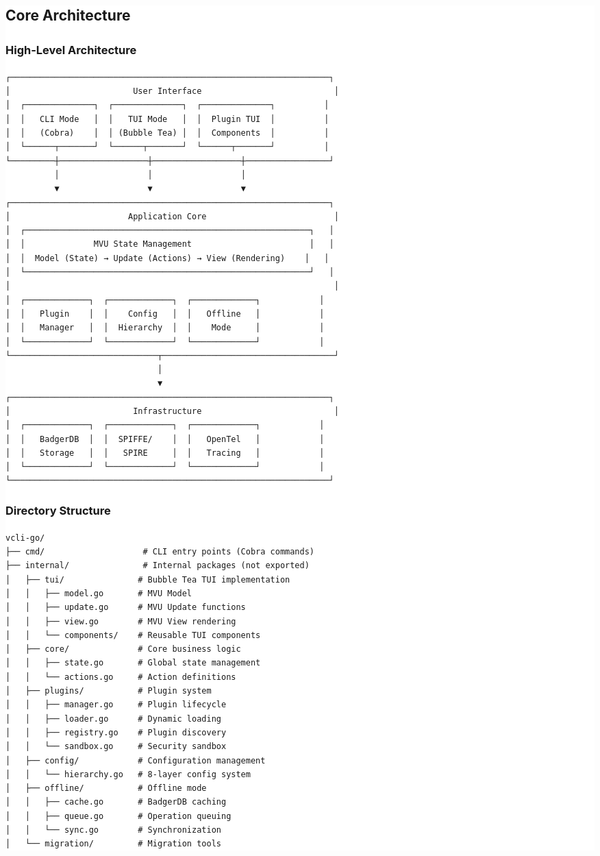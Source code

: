 ## Core Architecture

### High-Level Architecture

```
┌─────────────────────────────────────────────────────────────────┐
│                         User Interface                           │
│  ┌──────────────┐  ┌──────────────┐  ┌──────────────┐          │
│  │   CLI Mode   │  │   TUI Mode   │  │  Plugin TUI  │          │
│  │   (Cobra)    │  │ (Bubble Tea) │  │  Components  │          │
│  └──────┬───────┘  └──────┬───────┘  └──────┬───────┘          │
└─────────┼──────────────────┼──────────────────┼─────────────────┘
          │                  │                  │
          ▼                  ▼                  ▼
┌─────────────────────────────────────────────────────────────────┐
│                        Application Core                          │
│  ┌──────────────────────────────────────────────────────────┐   │
│  │              MVU State Management                        │   │
│  │  Model (State) → Update (Actions) → View (Rendering)    │   │
│  └──────────────────────────────────────────────────────────┘   │
│                                                                  │
│  ┌─────────────┐  ┌─────────────┐  ┌─────────────┐            │
│  │   Plugin    │  │    Config   │  │   Offline   │            │
│  │   Manager   │  │  Hierarchy  │  │    Mode     │            │
│  └─────────────┘  └─────────────┘  └─────────────┘            │
└──────────────────────────────┬───────────────────────────────────┘
                               │
                               ▼
┌─────────────────────────────────────────────────────────────────┐
│                         Infrastructure                           │
│  ┌─────────────┐  ┌─────────────┐  ┌─────────────┐            │
│  │   BadgerDB  │  │  SPIFFE/    │  │   OpenTel   │            │
│  │   Storage   │  │   SPIRE     │  │   Tracing   │            │
│  └─────────────┘  └─────────────┘  └─────────────┘            │
└─────────────────────────────────────────────────────────────────┘
```

### Directory Structure

```
vcli-go/
├── cmd/                    # CLI entry points (Cobra commands)
├── internal/               # Internal packages (not exported)
│   ├── tui/               # Bubble Tea TUI implementation
│   │   ├── model.go       # MVU Model
│   │   ├── update.go      # MVU Update functions
│   │   ├── view.go        # MVU View rendering
│   │   └── components/    # Reusable TUI components
│   ├── core/              # Core business logic
│   │   ├── state.go       # Global state management
│   │   └── actions.go     # Action definitions
│   ├── plugins/           # Plugin system
│   │   ├── manager.go     # Plugin lifecycle
│   │   ├── loader.go      # Dynamic loading
│   │   ├── registry.go    # Plugin discovery
│   │   └── sandbox.go     # Security sandbox
│   ├── config/            # Configuration management
│   │   └── hierarchy.go   # 8-layer config system
│   ├── offline/           # Offline mode
│   │   ├── cache.go       # BadgerDB caching
│   │   ├── queue.go       # Operation queuing
│   │   └── sync.go        # Synchronization
│   └── migration/         # Migration tools
```